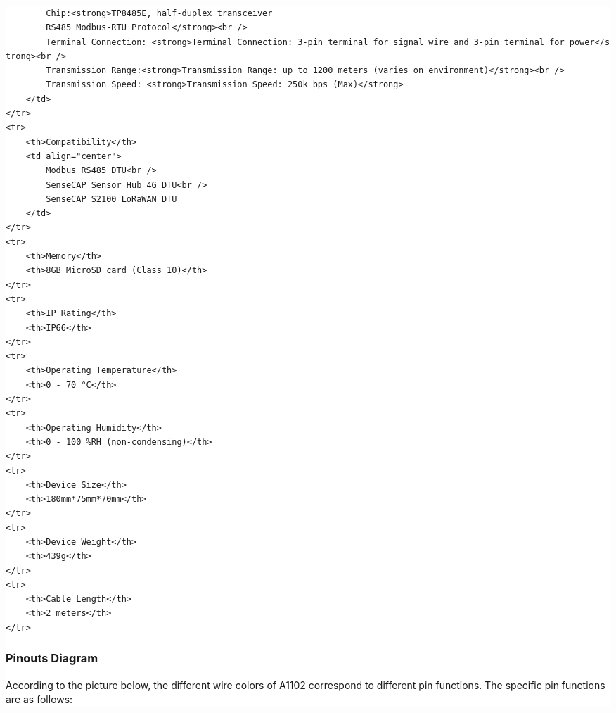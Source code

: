             Chip:<strong>TP8485E, half-duplex transceiver
            RS485 Modbus-RTU Protocol</strong><br />
            Terminal Connection: <strong>Terminal Connection: 3-pin terminal for signal wire and 3-pin terminal for power</strong><br />
            Transmission Range:<strong>Transmission Range: up to 1200 meters (varies on environment)</strong><br />
            Transmission Speed: <strong>Transmission Speed: 250k bps (Max)</strong>
        </td>
    </tr>
    <tr>
        <th>Compatibility</th>
        <td align="center">
            Modbus RS485 DTU<br />
            SenseCAP Sensor Hub 4G DTU<br />
            SenseCAP S2100 LoRaWAN DTU
        </td>
    </tr>
	<tr>
	    <th>Memory</th>
        <th>8GB MicroSD card (Class 10)</th>
	</tr>
	<tr>
	    <th>IP Rating</th>
        <th>IP66</th>
	</tr>
	<tr>
	    <th>Operating Temperature</th>
        <th>0 - 70 °C</th>
	</tr>
	<tr>
	    <th>Operating Humidity</th>
        <th>0 - 100 %RH (non-condensing)</th>
	</tr>
	<tr>
	    <th>Device Size</th>
        <th>180mm*75mm*70mm</th>
	</tr>
	<tr>
	    <th>Device Weight</th>
        <th>439g</th>
	</tr>
	<tr>
	    <th>Cable Length</th>
        <th>2 meters</th>
	</tr>
</table>

### Pinouts Diagram

According to the picture below, the different wire colors of A1102 correspond to different pin functions. The specific pin functions are as follows:
